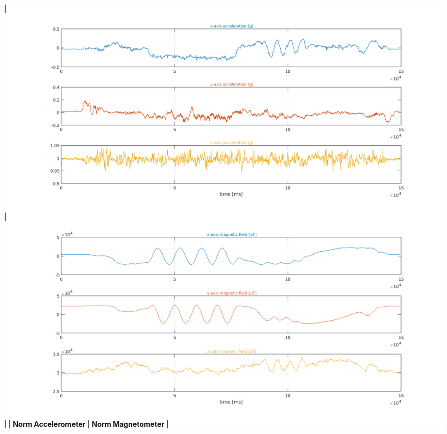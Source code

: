 |![](png/real/acc_din0_circ.png)    | ![](png/real/mag_din0_circ.png)          |
| **Norm Accelerometer**            | **Norm Magnetometer**                    |